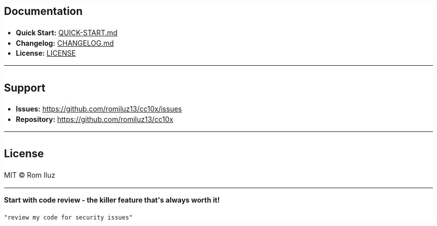 
## Documentation

- **Quick Start:** [QUICK-START.md](QUICK-START.md)
- **Changelog:** [CHANGELOG.md](CHANGELOG.md)
- **License:** [LICENSE](LICENSE)

---

## Support

- **Issues:** https://github.com/romiluz13/cc10x/issues
- **Repository:** https://github.com/romiluz13/cc10x

---

## License

MIT © Rom Iluz

---

**Start with code review - the killer feature that's always worth it!**

```
"review my code for security issues"
```
